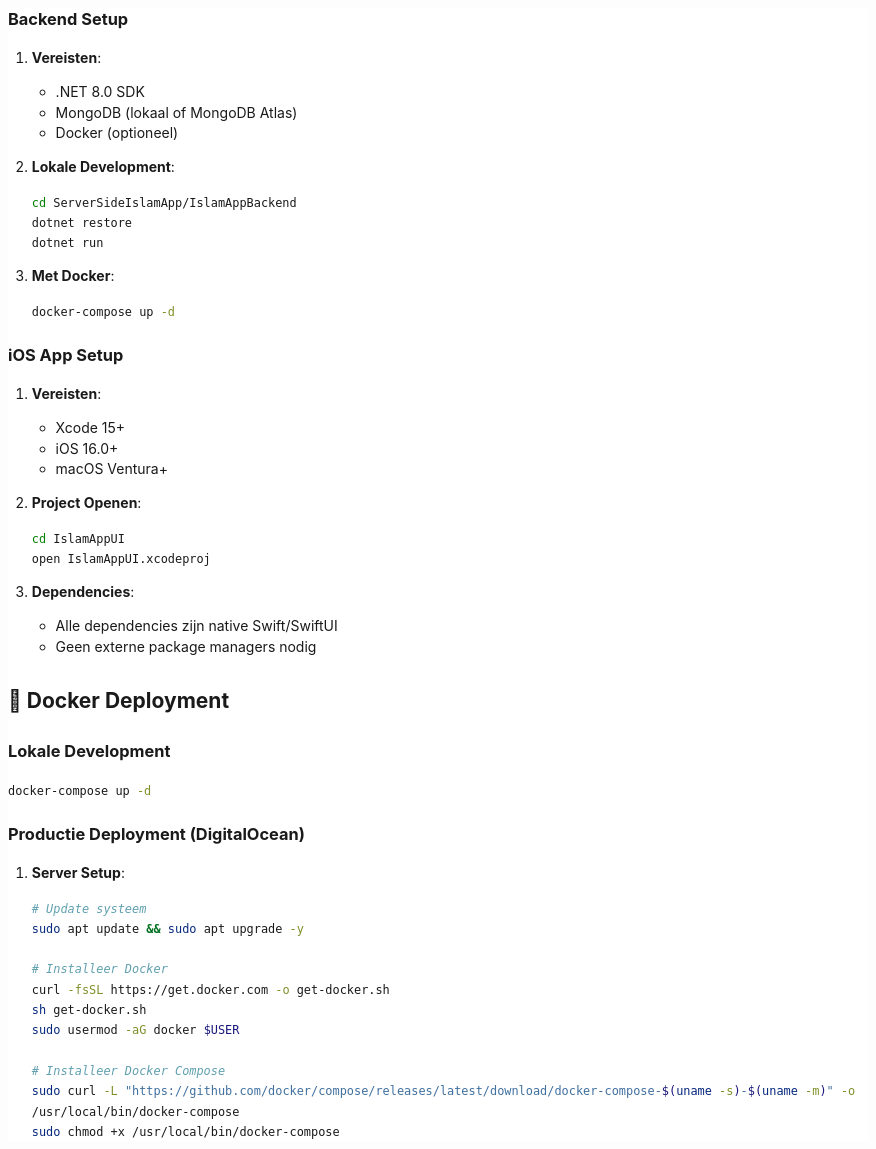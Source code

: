 ### Backend Setup

1. **Vereisten**:
   - .NET 8.0 SDK
   - MongoDB (lokaal of MongoDB Atlas)
   - Docker (optioneel)

2. **Lokale Development**:
   ```bash
   cd ServerSideIslamApp/IslamAppBackend
   dotnet restore
   dotnet run
   ```

3. **Met Docker**:
   ```bash
   docker-compose up -d
   ```

### iOS App Setup

1. **Vereisten**:
   - Xcode 15+
   - iOS 16.0+
   - macOS Ventura+

2. **Project Openen**:
   ```bash
   cd IslamAppUI
   open IslamAppUI.xcodeproj
   ```

3. **Dependencies**:
   - Alle dependencies zijn native Swift/SwiftUI
   - Geen externe package managers nodig

## 🐳 Docker Deployment

### Lokale Development
```bash
docker-compose up -d
```

### Productie Deployment (DigitalOcean)

1. **Server Setup**:
   ```bash
   # Update systeem
   sudo apt update && sudo apt upgrade -y
   
   # Installeer Docker
   curl -fsSL https://get.docker.com -o get-docker.sh
   sh get-docker.sh
   sudo usermod -aG docker $USER
   
   # Installeer Docker Compose
   sudo curl -L "https://github.com/docker/compose/releases/latest/download/docker-compose-$(uname -s)-$(uname -m)" -o /usr/local/bin/docker-compose
   sudo chmod +x /usr/local/bin/docker-compose
   ```

